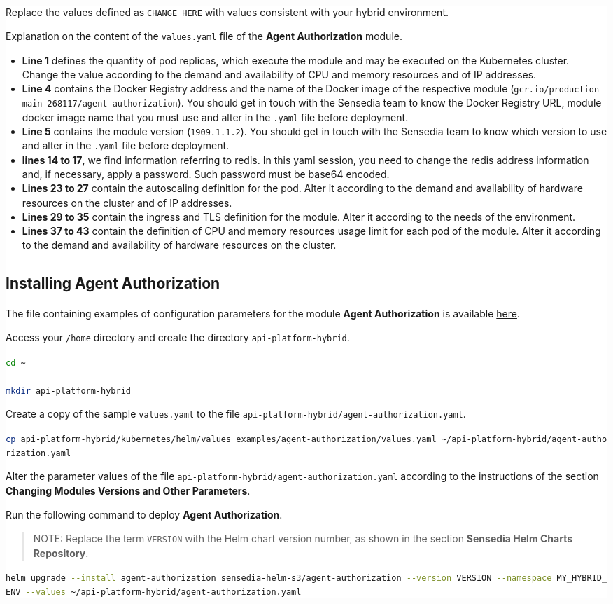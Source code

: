 Replace the values defined as ``CHANGE_HERE`` with values consistent with your hybrid environment.

Explanation on the content of the ``values.yaml`` file of the **Agent Authorization** module.

* **Line 1** defines the quantity of pod replicas, which execute the module and may be executed on the Kubernetes cluster. Change the value according to the demand and availability of CPU and memory resources and of IP addresses.
* **Line 4** contains the Docker Registry address and the name of the Docker image of the respective module (``gcr.io/production-main-268117/agent-authorization``). You should get in touch with the Sensedia team to know the Docker Registry URL, module docker image name that you must use and alter in the ``.yaml`` file before deployment.
* **Line 5** contains the module version (``1909.1.1.2``). You should get in touch with the Sensedia team to know which version to use and alter in the ``.yaml`` file before deployment.
* **lines 14 to 17**, we find information referring to redis. In this yaml session, you need to change the redis address information and, if necessary, apply a password. Such password must be base64 encoded.
* **Lines 23 to 27** contain the autoscaling definition for the pod. Alter it according to the demand and availability of hardware resources on the cluster and of IP addresses.
* **Lines 29 to 35** contain the ingress and TLS definition for the module. Alter it according to the needs of the environment.
* **Lines 37 to 43** contain the definition of CPU and memory resources usage limit for each pod of the module. Alter it according to the demand and availability of hardware resources on the cluster.

## Installing Agent Authorization

The file containing examples of configuration parameters for the module **Agent Authorization** is available [here](helm/values_examples/agent-authorization/values.yaml).

Access your ``/home`` directory and create the directory ``api-platform-hybrid``.

```bash
cd ~

mkdir api-platform-hybrid
```

Create a copy of the sample ``values.yaml`` to the file ``api-platform-hybrid/agent-authorization.yaml``.

```bash
cp api-platform-hybrid/kubernetes/helm/values_examples/agent-authorization/values.yaml ~/api-platform-hybrid/agent-authorization.yaml
```

Alter the parameter values of the file ``api-platform-hybrid/agent-authorization.yaml`` according to the instructions of the section **Changing Modules Versions and Other Parameters**.

Run the following command to deploy **Agent Authorization**.

> NOTE: Replace the term ``VERSION`` with the Helm chart version number, as shown in the section **Sensedia Helm Charts Repository**.

```bash
helm upgrade --install agent-authorization sensedia-helm-s3/agent-authorization --version VERSION --namespace MY_HYBRID_ENV --values ~/api-platform-hybrid/agent-authorization.yaml
```
